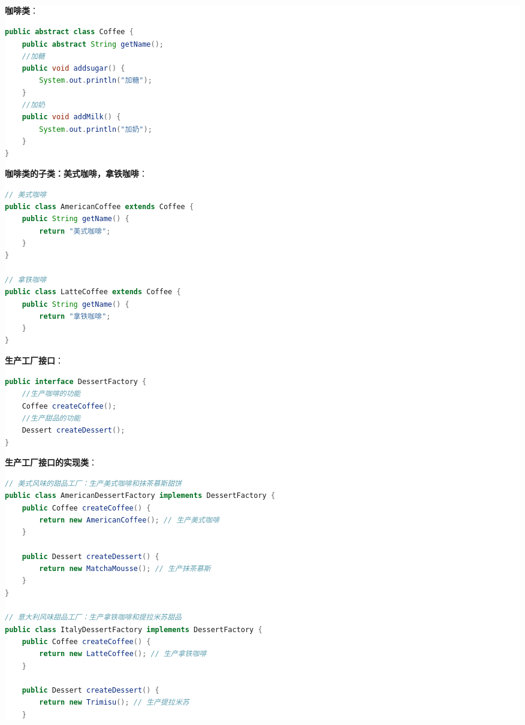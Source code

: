 **咖啡类**：

```java
public abstract class Coffee {
    public abstract String getName();
    //加糖
    public void addsugar() {
        System.out.println("加糖");
    }
    //加奶
    public void addMilk() {
        System.out.println("加奶");
    }
}
```

**咖啡类的子类：美式咖啡，拿铁咖啡**：

```java
// 美式咖啡
public class AmericanCoffee extends Coffee {
    public String getName() {
        return "美式咖啡";
    }
}

// 拿铁咖啡
public class LatteCoffee extends Coffee {
    public String getName() {
        return "拿铁咖啡";
    }
}
```

**生产工厂接口**：

```java
public interface DessertFactory {
    //生产咖啡的功能
    Coffee createCoffee();
    //生产甜品的功能
    Dessert createDessert();
}
```

**生产工厂接口的实现类**：

```java
// 美式风味的甜品工厂：生产美式咖啡和抹茶慕斯甜饼
public class AmericanDessertFactory implements DessertFactory {
    public Coffee createCoffee() {
        return new AmericanCoffee(); // 生产美式咖啡
    }
    
    public Dessert createDessert() {
        return new MatchaMousse(); // 生产抹茶慕斯
    }
}

// 意大利风味甜品工厂：生产拿铁咖啡和提拉米苏甜品
public class ItalyDessertFactory implements DessertFactory {
    public Coffee createCoffee() {
        return new LatteCoffee(); // 生产拿铁咖啡
    }
    
    public Dessert createDessert() {
        return new Trimisu(); // 生产提拉米苏
    }
```